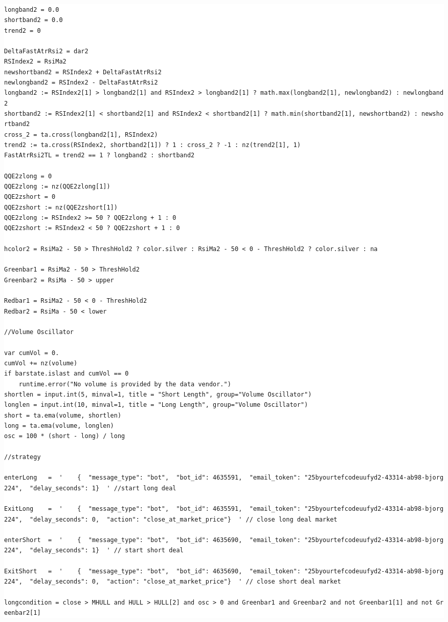 ``` pinescript
longband2 = 0.0
shortband2 = 0.0
trend2 = 0

DeltaFastAtrRsi2 = dar2
RSIndex2 = RsiMa2
newshortband2 = RSIndex2 + DeltaFastAtrRsi2
newlongband2 = RSIndex2 - DeltaFastAtrRsi2
longband2 := RSIndex2[1] > longband2[1] and RSIndex2 > longband2[1] ? math.max(longband2[1], newlongband2) : newlongband2
shortband2 := RSIndex2[1] < shortband2[1] and RSIndex2 < shortband2[1] ? math.min(shortband2[1], newshortband2) : newshortband2
cross_2 = ta.cross(longband2[1], RSIndex2)
trend2 := ta.cross(RSIndex2, shortband2[1]) ? 1 : cross_2 ? -1 : nz(trend2[1], 1)
FastAtrRsi2TL = trend2 == 1 ? longband2 : shortband2

QQE2zlong = 0
QQE2zlong := nz(QQE2zlong[1])
QQE2zshort = 0
QQE2zshort := nz(QQE2zshort[1])
QQE2zlong := RSIndex2 >= 50 ? QQE2zlong + 1 : 0
QQE2zshort := RSIndex2 < 50 ? QQE2zshort + 1 : 0

hcolor2 = RsiMa2 - 50 > ThreshHold2 ? color.silver : RsiMa2 - 50 < 0 - ThreshHold2 ? color.silver : na

Greenbar1 = RsiMa2 - 50 > ThreshHold2
Greenbar2 = RsiMa - 50 > upper

Redbar1 = RsiMa2 - 50 < 0 - ThreshHold2
Redbar2 = RsiMa - 50 < lower

//Volume Oscillator

var cumVol = 0.
cumVol += nz(volume)
if barstate.islast and cumVol == 0
    runtime.error("No volume is provided by the data vendor.")
shortlen = input.int(5, minval=1, title = "Short Length", group="Volume Oscillator")
longlen = input.int(10, minval=1, title = "Long Length", group="Volume Oscillator")
short = ta.ema(volume, shortlen)
long = ta.ema(volume, longlen)
osc = 100 * (short - long) / long

//strategy

enterLong   =  '    {  "message_type": "bot",  "bot_id": 4635591,  "email_token": "25byourtefcodeuufyd2-43314-ab98-bjorg224",  "delay_seconds": 1}  ' //start long deal
 
ExitLong    =  '    {  "message_type": "bot",  "bot_id": 4635591,  "email_token": "25byourtefcodeuufyd2-43314-ab98-bjorg224",  "delay_seconds": 0,  "action": "close_at_market_price"}  ' // close long deal market 
 
enterShort  =  '    {  "message_type": "bot",  "bot_id": 4635690,  "email_token": "25byourtefcodeuufyd2-43314-ab98-bjorg224",  "delay_seconds": 1}  ' // start short deal
 
ExitShort   =  '    {  "message_type": "bot",  "bot_id": 4635690,  "email_token": "25byourtefcodeuufyd2-43314-ab98-bjorg224",  "delay_seconds": 0,  "action": "close_at_market_price"}  ' // close short deal market

longcondition = close > MHULL and HULL > HULL[2] and osc > 0 and Greenbar1 and Greenbar2 and not Greenbar1[1] and not Greenbar2[1]
```